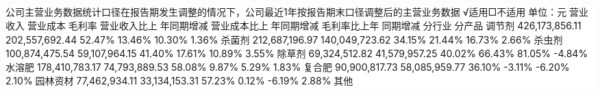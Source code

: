 公司主营业务数据统计口径在报告期发生调整的情况下，公司最近1年按报告期末口径调整后的主营业务数据
√适用□不适用
单位：元
营业收入
营业成本
毛利率
营业收入比上
年同期增减
营业成本比上
年同期增减
毛利率比上年
同期增减
分行业
分产品
调节剂
426,173,856.11
202,557,692.44
52.47%
13.46%
10.30%
1.36%
杀菌剂
212,687,196.97
140,049,723.62
34.15%
21.44%
16.73%
2.66%
杀虫剂
100,874,475.54
59,107,964.15
41.40%
17.61%
10.89%
3.55%
除草剂
69,324,512.82
41,579,957.25
40.02%
66.43%
81.05%
-4.84%
水溶肥
178,410,783.17
74,793,889.53
58.08%
9.87%
5.29%
1.83%
复合肥
90,900,817.73
58,085,959.77
36.10%
-3.11%
-6.20%
2.10%
园林资材
77,462,934.11
33,134,153.31
57.23%
0.12%
-6.19%
2.88%
其他